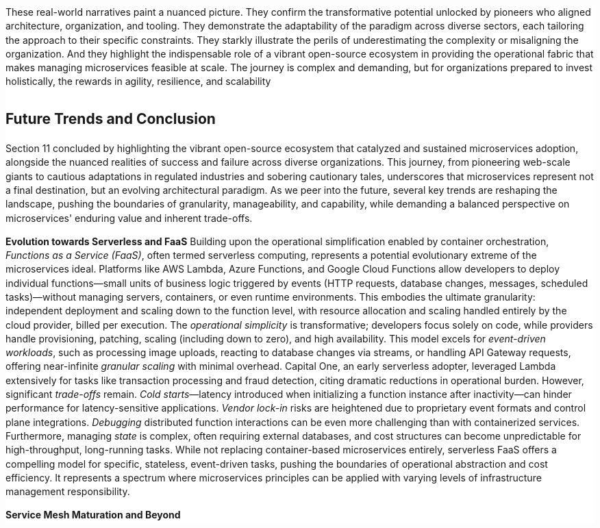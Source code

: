 These real-world narratives paint a nuanced picture. They confirm the transformative potential unlocked by pioneers who aligned architecture, organization, and tooling. They demonstrate the adaptability of the paradigm across diverse sectors, each tailoring the approach to their specific constraints. They starkly illustrate the perils of underestimating the complexity or misaligning the organization. And they highlight the indispensable role of a vibrant open-source ecosystem in providing the operational fabric that makes managing microservices feasible at scale. The journey is complex and demanding, but for organizations prepared to invest holistically, the rewards in agility, resilience, and scalability

## Future Trends and Conclusion

Section 11 concluded by highlighting the vibrant open-source ecosystem that catalyzed and sustained microservices adoption, alongside the nuanced realities of success and failure across diverse organizations. This journey, from pioneering web-scale giants to cautious adaptations in regulated industries and sobering cautionary tales, underscores that microservices represent not a final destination, but an evolving architectural paradigm. As we peer into the future, several key trends are reshaping the landscape, pushing the boundaries of granularity, manageability, and capability, while demanding a balanced perspective on microservices' enduring value and inherent trade-offs.

**Evolution towards Serverless and FaaS**
Building upon the operational simplification enabled by container orchestration, *Functions as a Service (FaaS)*, often termed serverless computing, represents a potential evolutionary extreme of the microservices ideal. Platforms like AWS Lambda, Azure Functions, and Google Cloud Functions allow developers to deploy individual functions—small units of business logic triggered by events (HTTP requests, database changes, messages, scheduled tasks)—without managing servers, containers, or even runtime environments. This embodies the ultimate granularity: independent deployment and scaling down to the function level, with resource allocation and scaling handled entirely by the cloud provider, billed per execution. The *operational simplicity* is transformative; developers focus solely on code, while providers handle provisioning, patching, scaling (including down to zero), and high availability. This model excels for *event-driven workloads*, such as processing image uploads, reacting to database changes via streams, or handling API Gateway requests, offering near-infinite *granular scaling* with minimal overhead. Capital One, an early serverless adopter, leveraged Lambda extensively for tasks like transaction processing and fraud detection, citing dramatic reductions in operational burden. However, significant *trade-offs* remain. *Cold starts*—latency introduced when initializing a function instance after inactivity—can hinder performance for latency-sensitive applications. *Vendor lock-in* risks are heightened due to proprietary event formats and control plane integrations. *Debugging* distributed function interactions can be even more challenging than with containerized services. Furthermore, managing *state* is complex, often requiring external databases, and cost structures can become unpredictable for high-throughput, long-running tasks. While not replacing container-based microservices entirely, serverless FaaS offers a compelling model for specific, stateless, event-driven tasks, pushing the boundaries of operational abstraction and cost efficiency. It represents a spectrum where microservices principles can be applied with varying levels of infrastructure management responsibility.

**Service Mesh Maturation and Beyond**